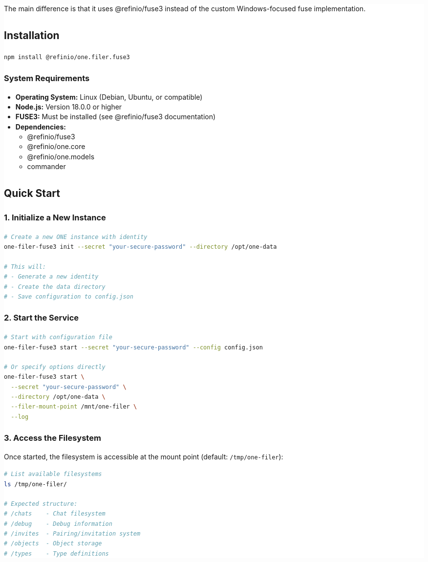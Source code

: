 The main difference is that it uses @refinio/fuse3 instead of the custom Windows-focused fuse implementation.

## Installation

```bash
npm install @refinio/one.filer.fuse3
```

### System Requirements

- **Operating System:** Linux (Debian, Ubuntu, or compatible)
- **Node.js:** Version 18.0.0 or higher
- **FUSE3:** Must be installed (see @refinio/fuse3 documentation)
- **Dependencies:** 
  - @refinio/fuse3
  - @refinio/one.core
  - @refinio/one.models
  - commander

## Quick Start

### 1. Initialize a New Instance

```bash
# Create a new ONE instance with identity
one-filer-fuse3 init --secret "your-secure-password" --directory /opt/one-data

# This will:
# - Generate a new identity
# - Create the data directory
# - Save configuration to config.json
```

### 2. Start the Service

```bash
# Start with configuration file
one-filer-fuse3 start --secret "your-secure-password" --config config.json

# Or specify options directly
one-filer-fuse3 start \
  --secret "your-secure-password" \
  --directory /opt/one-data \
  --filer-mount-point /mnt/one-filer \
  --log
```

### 3. Access the Filesystem

Once started, the filesystem is accessible at the mount point (default: `/tmp/one-filer`):

```bash
# List available filesystems
ls /tmp/one-filer/

# Expected structure:
# /chats    - Chat filesystem
# /debug    - Debug information
# /invites  - Pairing/invitation system
# /objects  - Object storage
# /types    - Type definitions
```
